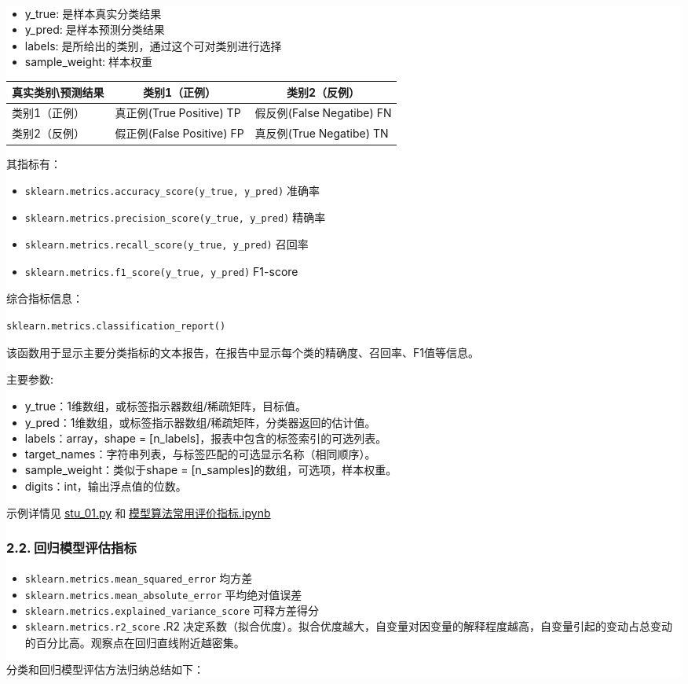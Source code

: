 - y_true: 是样本真实分类结果
- y_pred: 是样本预测分类结果
- labels: 是所给出的类别，通过这个可对类别进行选择
- sample_weight: 样本权重

|真实类别\预测结果|类别1（正例）|类别2（反例）|
|---|---|---|
|类别1（正例）|真正例(True Positive) TP|假反例(False Negatibe) FN|
|类别2（反例）|假正例(False Positive) FP|真反例(True Negatibe) TN|

其指标有：

- `sklearn.metrics.accuracy_score(y_true, y_pred)` 准确率

- `sklearn.metrics.precision_score(y_true, y_pred)` 精确率

- `sklearn.metrics.recall_score(y_true, y_pred)` 召回率

- `sklearn.metrics.f1_score(y_true, y_pred)` F1-score

综合指标信息：

```py
sklearn.metrics.classification_report()
```

该函数用于显示主要分类指标的文本报告，在报告中显示每个类的精确度、召回率、F1值等信息。

主要参数:

- y_true：1维数组，或标签指示器数组/稀疏矩阵，目标值。
- y_pred：1维数组，或标签指示器数组/稀疏矩阵，分类器返回的估计值。
- labels：array，shape = [n_labels]，报表中包含的标签索引的可选列表。
- target_names：字符串列表，与标签匹配的可选显示名称（相同顺序）。
- sample_weight：类似于shape = [n_samples]的数组，可选项，样本权重。
- digits：int，输出浮点值的位数。

示例详情见 [stu_01.py](stu_01.py) 和 [模型算法常用评价指标.ipynb](../模型算法常用评价指标.ipynb)

### 2.2. 回归模型评估指标

- `sklearn.metrics.mean_squared_error`  均方差
- `sklearn.metrics.mean_absolute_error`  平均绝对值误差
- `sklearn.metrics.explained_variance_score`  可释方差得分
- `sklearn.metrics.r2_score`  .R2 决定系数（拟合优度）。拟合优度越大，自变量对因变量的解释程度越高，自变量引起的变动占总变动的百分比高。观察点在回归直线附近越密集。

分类和回归模型评估方法归纳总结如下：
